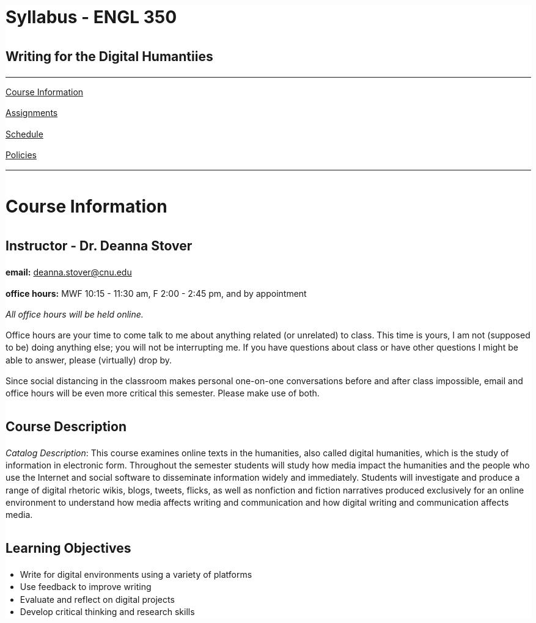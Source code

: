 # Syllabus - ENGL 350

## Writing for the Digital Humantiies

_____

[Course Information](#course-information) <br />

[Assignments](#assignments) <br />

[Schedule](#schedule) <br />

[Policies](#policies) <br />

_____

# Course Information

## Instructor - Dr. Deanna Stover

  **email:** deanna.stover@cnu.edu 

  **office hours:** MWF 10:15 - 11:30 am, F 2:00 - 2:45 pm, and by appointment
  
   *All office hours will be held online.*
   
   Office hours are your time to come talk to me about anything related (or unrelated) to class. This time is yours, I am not (supposed to be) doing anything else; you will not be interrupting me. If you have questions about class or have other questions I might be able to answer, please (virtually) drop by.
   
   Since social distancing in the classroom makes personal one-on-one conversations before and after class impossible, email and office hours will be even more critical this semester. Please make use of both.
   
## Course Description 

*Catalog Description*: This course examines online texts in the humanities, also called digital humanities, which is the study of information in electronic form. Throughout the semester students will study how media impact the humanities and the people who use the Internet and social software to disseminate information widely and immediately. Students will investigate and produce a range of digital rhetoric wikis, blogs, tweets, flicks, as well as nonfiction and fiction narratives produced exclusively for an online environment to understand how media affects writing and communication and how digital writing and communication affects media. 

## Learning Objectives

* Write for digital environments using a variety of platforms
* Use feedback to improve writing
* Evaluate and reflect on digital projects
* Develop critical thinking and research skills
